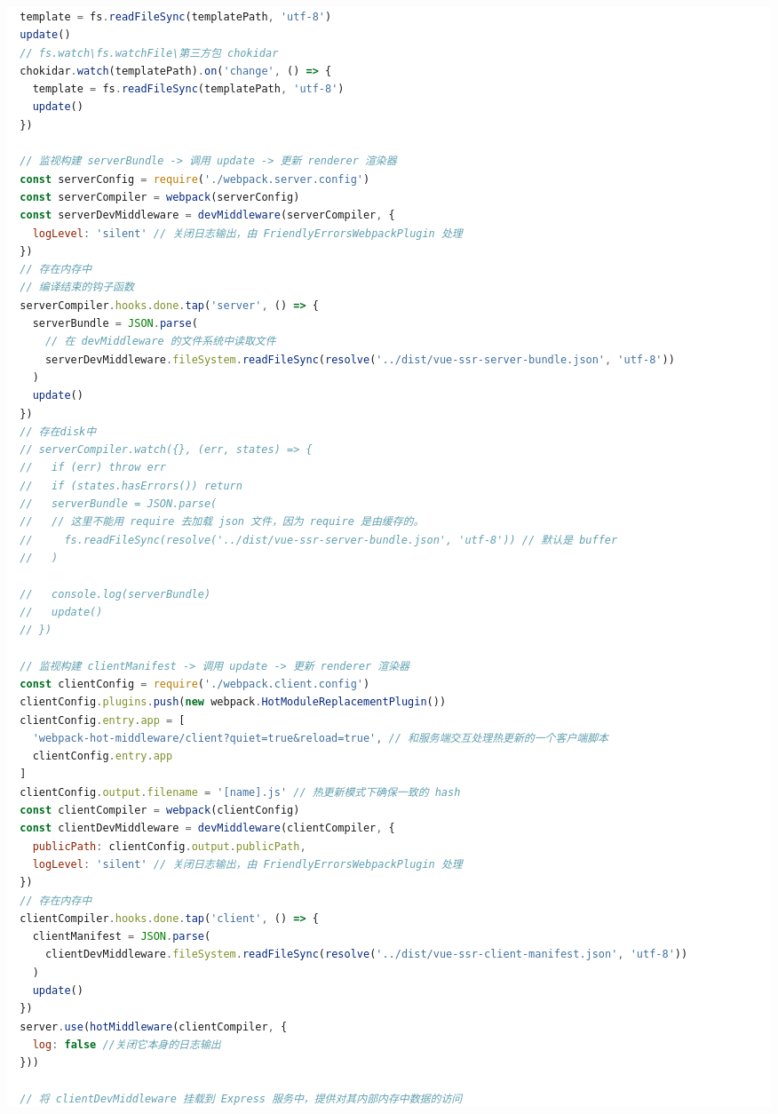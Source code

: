 ```js
  template = fs.readFileSync(templatePath, 'utf-8')
  update()
  // fs.watch\fs.watchFile\第三方包 chokidar
  chokidar.watch(templatePath).on('change', () => {
    template = fs.readFileSync(templatePath, 'utf-8')
    update()
  })

  // 监视构建 serverBundle -> 调用 update -> 更新 renderer 渲染器
  const serverConfig = require('./webpack.server.config')
  const serverCompiler = webpack(serverConfig)
  const serverDevMiddleware = devMiddleware(serverCompiler, {
    logLevel: 'silent' // 关闭日志输出，由 FriendlyErrorsWebpackPlugin 处理
  })
  // 存在内存中
  // 编译结束的钩子函数
  serverCompiler.hooks.done.tap('server', () => {
    serverBundle = JSON.parse(
      // 在 devMiddleware 的文件系统中读取文件
      serverDevMiddleware.fileSystem.readFileSync(resolve('../dist/vue-ssr-server-bundle.json', 'utf-8'))
    )
    update()
  })
  // 存在disk中
  // serverCompiler.watch({}, (err, states) => {
  //   if (err) throw err
  //   if (states.hasErrors()) return
  //   serverBundle = JSON.parse(
  //   // 这里不能用 require 去加载 json 文件，因为 require 是由缓存的。
  //     fs.readFileSync(resolve('../dist/vue-ssr-server-bundle.json', 'utf-8')) // 默认是 buffer
  //   )
    
  //   console.log(serverBundle)
  //   update()
  // })

  // 监视构建 clientManifest -> 调用 update -> 更新 renderer 渲染器
  const clientConfig = require('./webpack.client.config')
  clientConfig.plugins.push(new webpack.HotModuleReplacementPlugin())
  clientConfig.entry.app = [
    'webpack-hot-middleware/client?quiet=true&reload=true', // 和服务端交互处理热更新的一个客户端脚本
    clientConfig.entry.app
  ]
  clientConfig.output.filename = '[name].js' // 热更新模式下确保一致的 hash
  const clientCompiler = webpack(clientConfig)
  const clientDevMiddleware = devMiddleware(clientCompiler, {
    publicPath: clientConfig.output.publicPath,
    logLevel: 'silent' // 关闭日志输出，由 FriendlyErrorsWebpackPlugin 处理
  })
  // 存在内存中
  clientCompiler.hooks.done.tap('client', () => {
    clientManifest = JSON.parse(
      clientDevMiddleware.fileSystem.readFileSync(resolve('../dist/vue-ssr-client-manifest.json', 'utf-8'))
    )
    update()
  })
  server.use(hotMiddleware(clientCompiler, {
    log: false //关闭它本身的日志输出
  }))

  // 将 clientDevMiddleware 挂载到 Express 服务中，提供对其内部内存中数据的访问
```